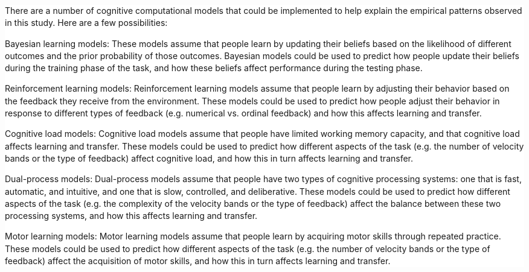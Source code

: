 ```{r}

```


There are a number of cognitive computational models that could be implemented to help explain the empirical patterns observed in this study. Here are a few possibilities:

Bayesian learning models: These models assume that people learn by updating their beliefs based on the likelihood of different outcomes and the prior probability of those outcomes. Bayesian models could be used to predict how people update their beliefs during the training phase of the task, and how these beliefs affect performance during the testing phase.

Reinforcement learning models: Reinforcement learning models assume that people learn by adjusting their behavior based on the feedback they receive from the environment. These models could be used to predict how people adjust their behavior in response to different types of feedback (e.g. numerical vs. ordinal feedback) and how this affects learning and transfer.

Cognitive load models: Cognitive load models assume that people have limited working memory capacity, and that cognitive load affects learning and transfer. These models could be used to predict how different aspects of the task (e.g. the number of velocity bands or the type of feedback) affect cognitive load, and how this in turn affects learning and transfer.

Dual-process models: Dual-process models assume that people have two types of cognitive processing systems: one that is fast, automatic, and intuitive, and one that is slow, controlled, and deliberative. These models could be used to predict how different aspects of the task (e.g. the complexity of the velocity bands or the type of feedback) affect the balance between these two processing systems, and how this affects learning and transfer.

Motor learning models: Motor learning models assume that people learn by acquiring motor skills through repeated practice. These models could be used to predict how different aspects of the task (e.g. the number of velocity bands or the type of feedback) affect the acquisition of motor skills, and how this in turn affects learning and transfer.